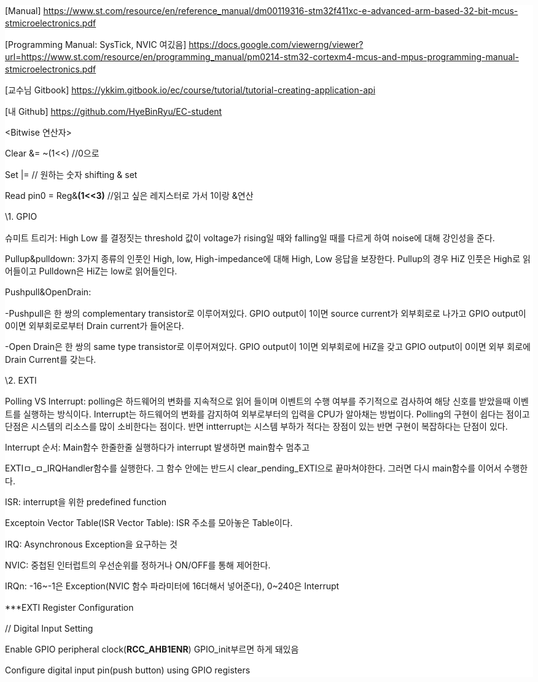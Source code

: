[Manual] https://www.st.com/resource/en/reference_manual/dm00119316-stm32f411xc-e-advanced-arm-based-32-bit-mcus-stmicroelectronics.pdf

[Programming Manual: SysTick, NVIC 여깄음] https://docs.google.com/viewerng/viewer?url=https://www.st.com/resource/en/programming_manual/pm0214-stm32-cortexm4-mcus-and-mpus-programming-manual-stmicroelectronics.pdf

[교수님 Gitbook] https://ykkim.gitbook.io/ec/course/tutorial/tutorial-creating-application-api

[내 Github] https://github.com/HyeBinRyu/EC-student

<Bitwise 연산자>

Clear &= ~(1<<) //0으로 

Set  |=    // 원하는 숫자 shifting & set

Read pin0 = Reg&**(1<<3)** //읽고 싶은 레지스터로 가서 1이랑 &연산

 

\1. GPIO

슈미트 트리거: High Low 를 결정짓는 threshold 값이 voltage가 rising일 때와 falling일 때를 다르게 하여 noise에 대해 강인성을 준다.

Pullup&pulldown: 3가지 종류의 인풋인 High, low, High-impedance에 대해 High, Low 응답을 보장한다. Pullup의 경우 HiZ 인풋은 High로 읽어들이고 Pulldown은 HiZ는 low로 읽어들인다.

Pushpull&OpenDrain: 

-Pushpull은 한 쌍의 complementary transistor로 이루어져있다. GPIO output이 1이면 source current가 외부회로로 나가고 GPIO output이 0이면 외부회로로부터 Drain current가 들어온다.

-Open Drain은 한 쌍의 same type transistor로 이루어져있다. GPIO output이 1이면 외부회로에 HiZ을 갖고 GPIO output이 0이면 외부 회로에 Drain Current를 갖는다. 

\2. EXTI

Polling VS Interrupt: polling은 하드웨어의 변화를 지속적으로 읽어 들이며 이벤트의 수행 여부를 주기적으로 검사하여 해당 신호를 받았을때 이벤트를 실행하는 방식이다. Interrupt는 하드웨어의 변화를 감지하여 외부로부터의 입력을 CPU가 알아채는 방법이다. Polling의 구현이 쉽다는 점이고 단점은 시스템의 리소스를 많이 소비한다는 점이다. 반면 intterrupt는 시스템 부하가 적다는 장점이 있는 반면 구현이 복잡하다는 단점이 있다. 

Interrupt 순서: Main함수 한줄한줄 실행하다가 interrupt 발생하면 main함수 멈추고 

EXTIㅁ_ㅁ_IRQHandler함수를 실행한다. 그 함수 안에는 반드시 clear_pending_EXTI으로 끝마쳐야한다. 그러면 다시 main함수를 이어서 수행한다.

ISR: interrupt을 위한 predefined function

Exceptoin Vector Table(ISR Vector Table): ISR 주소를 모아놓은 Table이다.

IRQ: Asynchronous Exception을 요구하는 것

NVIC: 중첩된 인터럽트의 우선순위를 정하거나 ON/OFF를 통해 제어한다.

IRQn: -16~-1은 Exception(NVIC 함수 파라미터에 16더해서 넣어준다), 0~240은 Interrupt

***EXTI Register Configuration

// Digital Input Setting

Enable GPIO peripheral clock(**RCC_AHB1ENR**) GPIO_init부르면 하게 돼있음 

Configure digital input pin(push button) using GPIO registers
